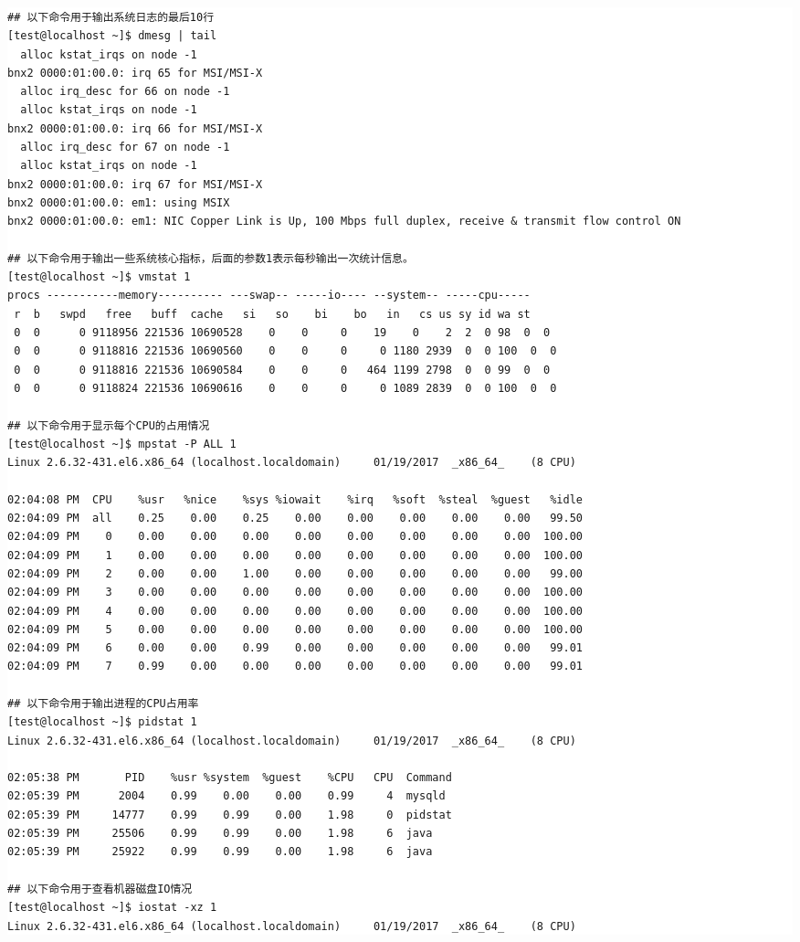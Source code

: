     ## 以下命令用于输出系统日志的最后10行
    [test@localhost ~]$ dmesg | tail
      alloc kstat_irqs on node -1
    bnx2 0000:01:00.0: irq 65 for MSI/MSI-X
      alloc irq_desc for 66 on node -1
      alloc kstat_irqs on node -1
    bnx2 0000:01:00.0: irq 66 for MSI/MSI-X
      alloc irq_desc for 67 on node -1
      alloc kstat_irqs on node -1
    bnx2 0000:01:00.0: irq 67 for MSI/MSI-X
    bnx2 0000:01:00.0: em1: using MSIX
    bnx2 0000:01:00.0: em1: NIC Copper Link is Up, 100 Mbps full duplex, receive & transmit flow control ON

    ## 以下命令用于输出一些系统核心指标，后面的参数1表示每秒输出一次统计信息。
    [test@localhost ~]$ vmstat 1
    procs -----------memory---------- ---swap-- -----io---- --system-- -----cpu-----
     r  b   swpd   free   buff  cache   si   so    bi    bo   in   cs us sy id wa st
     0  0      0 9118956 221536 10690528    0    0     0    19    0    2  2  0 98  0  0	
     0  0      0 9118816 221536 10690560    0    0     0     0 1180 2939  0  0 100  0  0	
     0  0      0 9118816 221536 10690584    0    0     0   464 1199 2798  0  0 99  0  0	
     0  0      0 9118824 221536 10690616    0    0     0     0 1089 2839  0  0 100  0  0	

    ## 以下命令用于显示每个CPU的占用情况
    [test@localhost ~]$ mpstat -P ALL 1
    Linux 2.6.32-431.el6.x86_64 (localhost.localdomain) 	01/19/2017 	_x86_64_	(8 CPU)
    
    02:04:08 PM  CPU    %usr   %nice    %sys %iowait    %irq   %soft  %steal  %guest   %idle
    02:04:09 PM  all    0.25    0.00    0.25    0.00    0.00    0.00    0.00    0.00   99.50
    02:04:09 PM    0    0.00    0.00    0.00    0.00    0.00    0.00    0.00    0.00  100.00
    02:04:09 PM    1    0.00    0.00    0.00    0.00    0.00    0.00    0.00    0.00  100.00
    02:04:09 PM    2    0.00    0.00    1.00    0.00    0.00    0.00    0.00    0.00   99.00
    02:04:09 PM    3    0.00    0.00    0.00    0.00    0.00    0.00    0.00    0.00  100.00
    02:04:09 PM    4    0.00    0.00    0.00    0.00    0.00    0.00    0.00    0.00  100.00
    02:04:09 PM    5    0.00    0.00    0.00    0.00    0.00    0.00    0.00    0.00  100.00
    02:04:09 PM    6    0.00    0.00    0.99    0.00    0.00    0.00    0.00    0.00   99.01
    02:04:09 PM    7    0.99    0.00    0.00    0.00    0.00    0.00    0.00    0.00   99.01

    ## 以下命令用于输出进程的CPU占用率
    [test@localhost ~]$ pidstat 1
    Linux 2.6.32-431.el6.x86_64 (localhost.localdomain) 	01/19/2017 	_x86_64_	(8 CPU)
    
    02:05:38 PM       PID    %usr %system  %guest    %CPU   CPU  Command
    02:05:39 PM      2004    0.99    0.00    0.00    0.99     4  mysqld
    02:05:39 PM     14777    0.99    0.99    0.00    1.98     0  pidstat
    02:05:39 PM     25506    0.99    0.99    0.00    1.98     6  java
    02:05:39 PM     25922    0.99    0.99    0.00    1.98     6  java

    ## 以下命令用于查看机器磁盘IO情况
    [test@localhost ~]$ iostat -xz 1
    Linux 2.6.32-431.el6.x86_64 (localhost.localdomain) 	01/19/2017 	_x86_64_	(8 CPU)
    